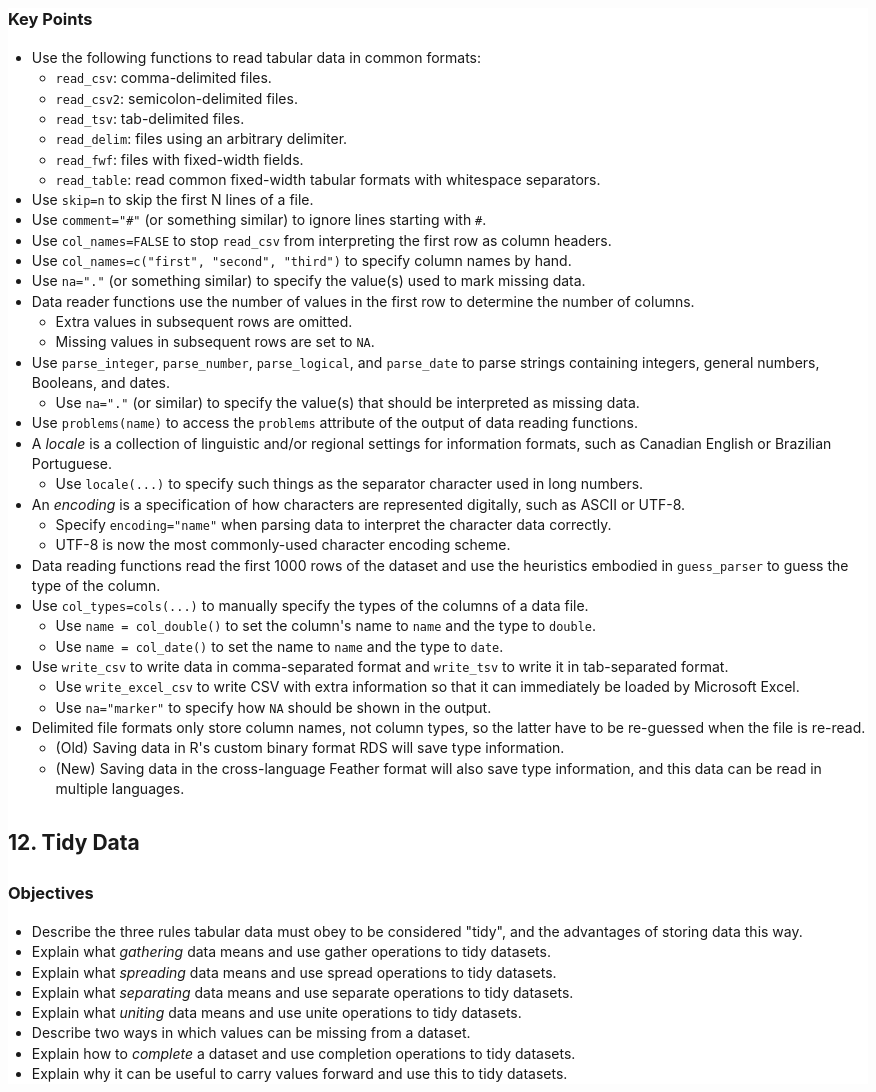 ### Key Points

- Use the following functions to read tabular data in common formats:
  - `read_csv`: comma-delimited files.
  - `read_csv2`: semicolon-delimited files.
  - `read_tsv`: tab-delimited files.
  - `read_delim`: files using an arbitrary delimiter.
  - `read_fwf`: files with fixed-width fields.
  - `read_table`: read common fixed-width tabular formats with whitespace separators.
- Use `skip=n` to skip the first N lines of a file.
- Use  `comment="#"` (or something similar) to ignore lines starting with `#`.
- Use `col_names=FALSE` to stop `read_csv` from interpreting the first row as column headers.
- Use `col_names=c("first", "second", "third")` to specify column names by hand.
- Use `na="."` (or something similar) to specify the value(s) used to mark missing data.
- Data reader functions use the number of values in the first row to determine the number of columns.
  - Extra values in subsequent rows are omitted.
  - Missing values in subsequent rows are set to `NA`.
- Use `parse_integer`, `parse_number`, `parse_logical`, and `parse_date` to parse strings containing integers, general numbers, Booleans, and dates.
  - Use `na="."` (or similar) to specify the value(s) that should be interpreted as missing data.
- Use `problems(name)` to access the `problems` attribute of the output of data reading functions.
- A _locale_ is a collection of linguistic and/or regional settings for information formats, such as Canadian English or Brazilian Portuguese.
  - Use `locale(...)` to specify such things as the separator character used in long numbers.
- An _encoding_ is a specification of how characters are represented digitally, such as ASCII or UTF-8.
  - Specify `encoding="name"` when parsing data to interpret the character data correctly.
  - UTF-8 is now the most commonly-used character encoding scheme.
- Data reading functions read the first 1000 rows of the dataset and use the heuristics embodied in `guess_parser` to guess the type of the column.
- Use `col_types=cols(...)` to manually specify the types of the columns of a data file.
  - Use `name = col_double()` to set the column's name to `name` and the type to `double`.
  - Use `name = col_date()` to set the name to `name` and the type to `date`.
- Use `write_csv` to write data in comma-separated format and `write_tsv` to write it in tab-separated format.
  - Use `write_excel_csv` to write CSV with extra information so that it can immediately be loaded by Microsoft Excel.
  - Use `na="marker"` to specify how `NA` should be shown in the output.
- Delimited file formats only store column names, not column types, so the latter have to be re-guessed when the file is re-read.
  - (Old) Saving data in R's custom binary format RDS will save type information.
  - (New) Saving data in the cross-language Feather format will also save type information, and this data can be read in multiple languages.

## 12. Tidy Data

### Objectives

- Describe the three rules tabular data must obey to be considered "tidy", and the advantages of storing data this way.
- Explain what *gathering* data means and use gather operations to tidy datasets.
- Explain what *spreading* data means and use spread operations to tidy datasets.
- Explain what *separating* data means and use separate operations to tidy datasets.
- Explain what *uniting* data means and use unite operations to tidy datasets.
- Describe two ways in which values can be missing from a dataset.
- Explain how to *complete* a dataset and use completion operations to tidy datasets.
- Explain why it can be useful to carry values forward and use this to tidy datasets.
